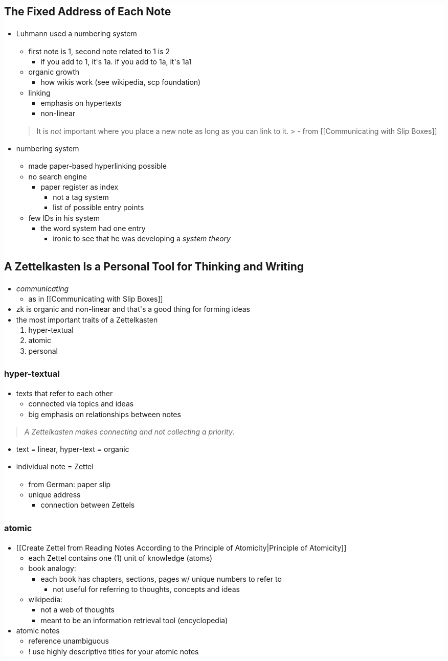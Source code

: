 
## The Fixed Address of Each Note

- Luhmann used a numbering system
	- first note is 1, second note related to 1 is 2
		- if you add to 1, it's 1a. if you add to 1a, it's 1a1
	- organic growth
		- how wikis work (see wikipedia, scp foundation)
	- linking
		- emphasis on hypertexts
		- non-linear
	 > It is *not* important where you place a new note as long as you can link to it.
		 > - from [[Communicating with Slip Boxes]]

- numbering system
	- made paper-based hyperlinking possible
	- no search engine
		- paper register as index
			- not a tag system
			- list of possible entry points
	- few IDs in his system
		- the word system had one entry
			- ironic to see that he was developing a *system theory*

## A Zettelkasten Is a Personal Tool for Thinking and Writing

- *communicating*
	- as in [[Communicating with Slip Boxes]]
- zk is organic and non-linear and that's a good thing for forming ideas
- the most important traits of a Zettelkasten
	1. hyper-textual
	2.  atomic
	3. personal

### hyper-textual

- texts that refer to each other
	- connected via topics and ideas
	- big emphasis on relationships between notes
 > _A Zettelkasten makes connecting and not collecting a priority_.
- text = linear, hyper-text = organic

- individual note = Zettel
	- from German: paper slip
	- unique address
		- connection between Zettels

### atomic

- [[Create Zettel from Reading Notes According to the Principle of Atomicity|Principle of Atomicity]]
	- each Zettel contains one (1) unit of knowledge (atoms)
	- book analogy:
		- each book has chapters, sections, pages w/ unique numbers to refer to
			- not useful for referring to thoughts, concepts and ideas
	- wikipedia:
		- not a web of thoughts
		- meant to be an information retrieval tool (encyclopedia)
- atomic notes
	- reference unambiguous
	- ! use highly descriptive titles for your atomic notes
